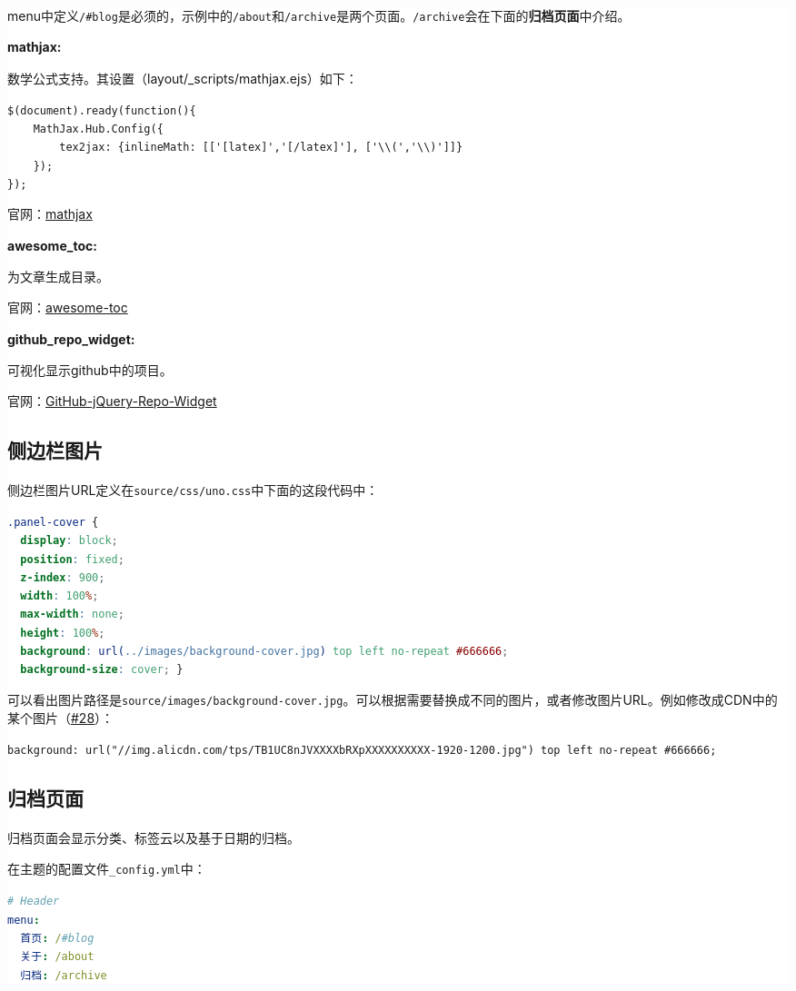 menu中定义`/#blog`是必须的，示例中的`/about`和`/archive`是两个页面。`/archive`会在下面的**归档页面**中介绍。

**mathjax:**

数学公式支持。其设置（layout/_scripts/mathjax.ejs）如下：
```
$(document).ready(function(){
    MathJax.Hub.Config({ 
        tex2jax: {inlineMath: [['[latex]','[/latex]'], ['\\(','\\)']]} 
    });
});
```

官网：[mathjax](https://www.mathjax.org/)


**awesome_toc:**

为文章生成目录。

官网：[awesome-toc](https://github.com/someus/awesome-toc)

**github_repo_widget:**

可视化显示github中的项目。

官网：[GitHub-jQuery-Repo-Widget](https://github.com/JoelSutherland/GitHub-jQuery-Repo-Widget)


## 侧边栏图片
侧边栏图片URL定义在`source/css/uno.css`中下面的这段代码中：
```css
.panel-cover {
  display: block;
  position: fixed;
  z-index: 900;
  width: 100%;
  max-width: none;
  height: 100%;
  background: url(../images/background-cover.jpg) top left no-repeat #666666;
  background-size: cover; }
```

可以看出图片路径是`source/images/background-cover.jpg`。可以根据需要替换成不同的图片，或者修改图片URL。例如修改成CDN中的某个图片（[#28](https://github.com/someus/huno/pull/28)）：

```
background: url("//img.alicdn.com/tps/TB1UC8nJVXXXXbRXpXXXXXXXXXX-1920-1200.jpg") top left no-repeat #666666;
```


## 归档页面
归档页面会显示分类、标签云以及基于日期的归档。

在主题的配置文件`_config.yml`中：
```yaml
# Header
menu:
  首页: /#blog
  关于: /about
  归档: /archive
```
